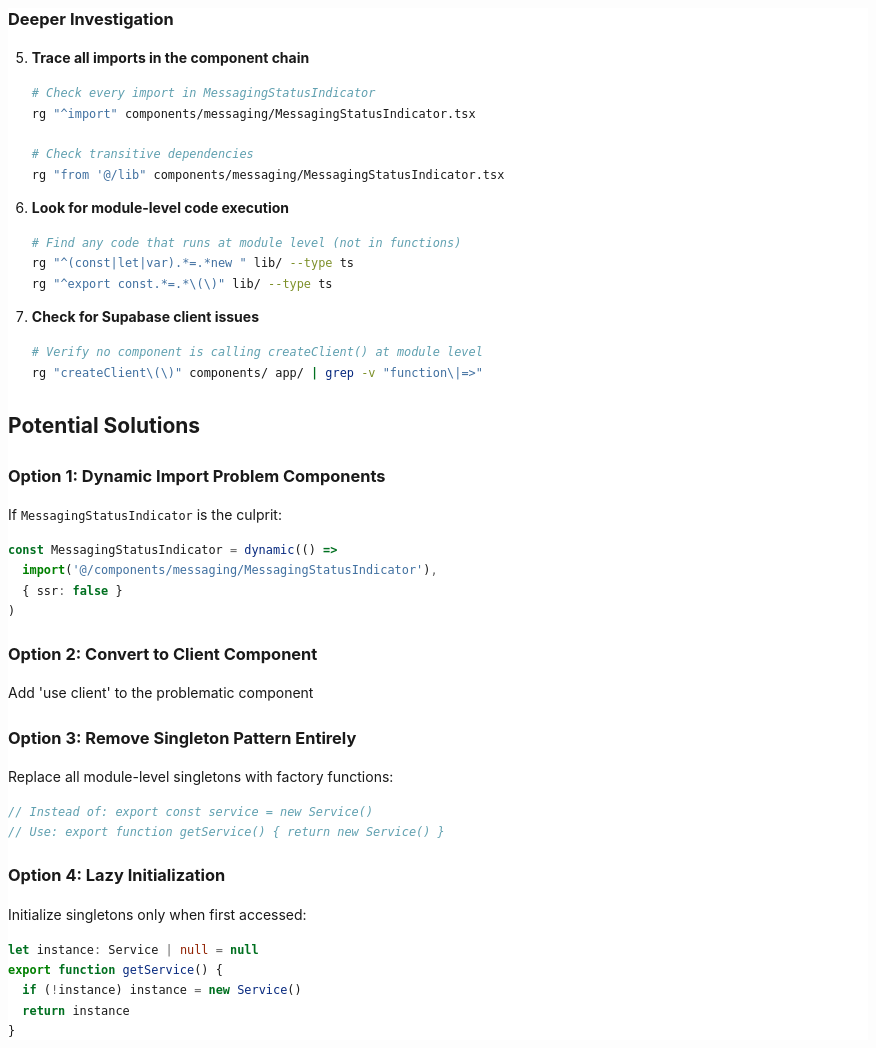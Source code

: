 ### Deeper Investigation

5. **Trace all imports in the component chain**
   ```bash
   # Check every import in MessagingStatusIndicator
   rg "^import" components/messaging/MessagingStatusIndicator.tsx

   # Check transitive dependencies
   rg "from '@/lib" components/messaging/MessagingStatusIndicator.tsx
   ```

6. **Look for module-level code execution**
   ```bash
   # Find any code that runs at module level (not in functions)
   rg "^(const|let|var).*=.*new " lib/ --type ts
   rg "^export const.*=.*\(\)" lib/ --type ts
   ```

7. **Check for Supabase client issues**
   ```bash
   # Verify no component is calling createClient() at module level
   rg "createClient\(\)" components/ app/ | grep -v "function\|=>"
   ```

## Potential Solutions

### Option 1: Dynamic Import Problem Components
If `MessagingStatusIndicator` is the culprit:
```typescript
const MessagingStatusIndicator = dynamic(() =>
  import('@/components/messaging/MessagingStatusIndicator'),
  { ssr: false }
)
```

### Option 2: Convert to Client Component
Add 'use client' to the problematic component

### Option 3: Remove Singleton Pattern Entirely
Replace all module-level singletons with factory functions:
```typescript
// Instead of: export const service = new Service()
// Use: export function getService() { return new Service() }
```

### Option 4: Lazy Initialization
Initialize singletons only when first accessed:
```typescript
let instance: Service | null = null
export function getService() {
  if (!instance) instance = new Service()
  return instance
}
```
